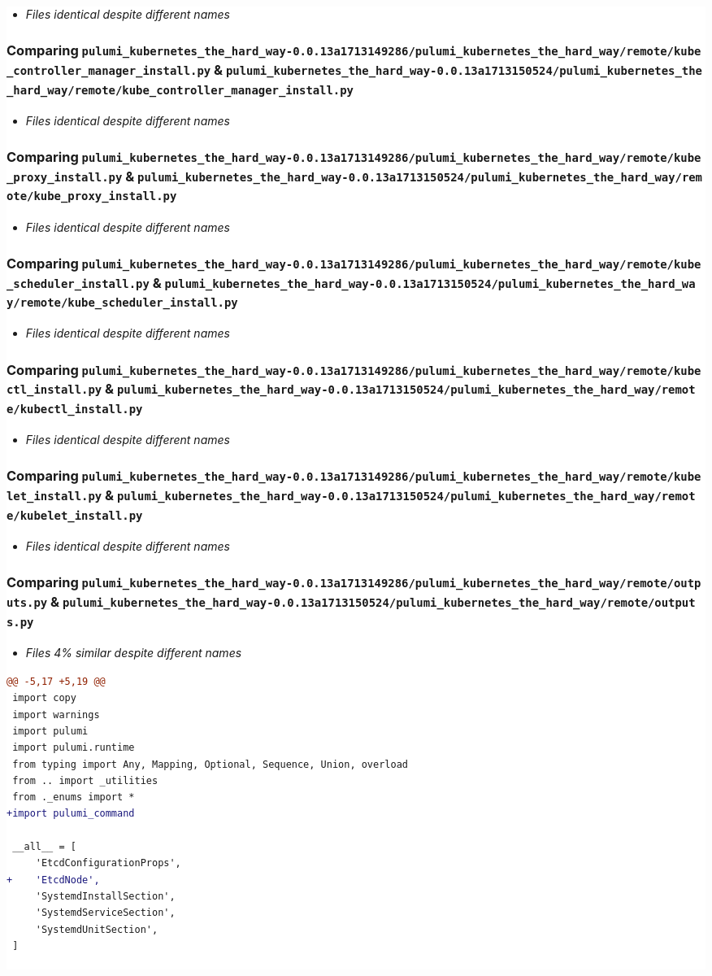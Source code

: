  * *Files identical despite different names*

### Comparing `pulumi_kubernetes_the_hard_way-0.0.13a1713149286/pulumi_kubernetes_the_hard_way/remote/kube_controller_manager_install.py` & `pulumi_kubernetes_the_hard_way-0.0.13a1713150524/pulumi_kubernetes_the_hard_way/remote/kube_controller_manager_install.py`

 * *Files identical despite different names*

### Comparing `pulumi_kubernetes_the_hard_way-0.0.13a1713149286/pulumi_kubernetes_the_hard_way/remote/kube_proxy_install.py` & `pulumi_kubernetes_the_hard_way-0.0.13a1713150524/pulumi_kubernetes_the_hard_way/remote/kube_proxy_install.py`

 * *Files identical despite different names*

### Comparing `pulumi_kubernetes_the_hard_way-0.0.13a1713149286/pulumi_kubernetes_the_hard_way/remote/kube_scheduler_install.py` & `pulumi_kubernetes_the_hard_way-0.0.13a1713150524/pulumi_kubernetes_the_hard_way/remote/kube_scheduler_install.py`

 * *Files identical despite different names*

### Comparing `pulumi_kubernetes_the_hard_way-0.0.13a1713149286/pulumi_kubernetes_the_hard_way/remote/kubectl_install.py` & `pulumi_kubernetes_the_hard_way-0.0.13a1713150524/pulumi_kubernetes_the_hard_way/remote/kubectl_install.py`

 * *Files identical despite different names*

### Comparing `pulumi_kubernetes_the_hard_way-0.0.13a1713149286/pulumi_kubernetes_the_hard_way/remote/kubelet_install.py` & `pulumi_kubernetes_the_hard_way-0.0.13a1713150524/pulumi_kubernetes_the_hard_way/remote/kubelet_install.py`

 * *Files identical despite different names*

### Comparing `pulumi_kubernetes_the_hard_way-0.0.13a1713149286/pulumi_kubernetes_the_hard_way/remote/outputs.py` & `pulumi_kubernetes_the_hard_way-0.0.13a1713150524/pulumi_kubernetes_the_hard_way/remote/outputs.py`

 * *Files 4% similar despite different names*

```diff
@@ -5,17 +5,19 @@
 import copy
 import warnings
 import pulumi
 import pulumi.runtime
 from typing import Any, Mapping, Optional, Sequence, Union, overload
 from .. import _utilities
 from ._enums import *
+import pulumi_command
 
 __all__ = [
     'EtcdConfigurationProps',
+    'EtcdNode',
     'SystemdInstallSection',
     'SystemdServiceSection',
     'SystemdUnitSection',
 ]
 
```